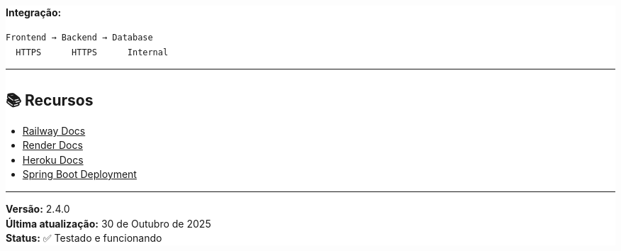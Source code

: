 **Integração:**
```
Frontend → Backend → Database
  HTTPS      HTTPS      Internal
```

---

## 📚 Recursos

- [Railway Docs](https://docs.railway.app/)
- [Render Docs](https://render.com/docs)
- [Heroku Docs](https://devcenter.heroku.com/)
- [Spring Boot Deployment](https://spring.io/guides/gs/spring-boot/)

---

**Versão:** 2.4.0  
**Última atualização:** 30 de Outubro de 2025  
**Status:** ✅ Testado e funcionando
